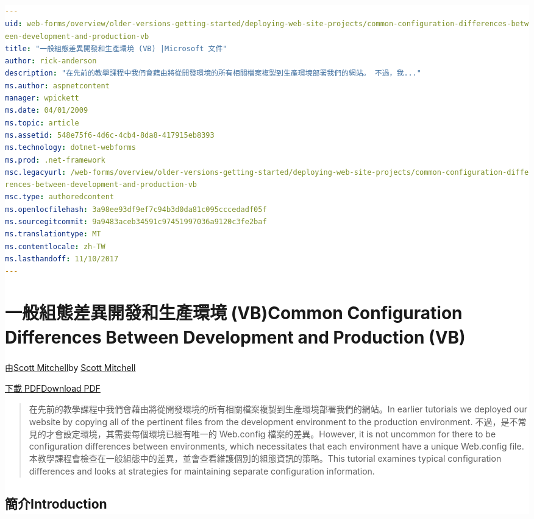 ```yaml
---
uid: web-forms/overview/older-versions-getting-started/deploying-web-site-projects/common-configuration-differences-between-development-and-production-vb
title: "一般組態差異開發和生產環境 (VB) |Microsoft 文件"
author: rick-anderson
description: "在先前的教學課程中我們會藉由將從開發環境的所有相關檔案複製到生產環境部署我們的網站。 不過，我..."
ms.author: aspnetcontent
manager: wpickett
ms.date: 04/01/2009
ms.topic: article
ms.assetid: 548e75f6-4d6c-4cb4-8da8-417915eb8393
ms.technology: dotnet-webforms
ms.prod: .net-framework
msc.legacyurl: /web-forms/overview/older-versions-getting-started/deploying-web-site-projects/common-configuration-differences-between-development-and-production-vb
msc.type: authoredcontent
ms.openlocfilehash: 3a98ee93df9ef7c94b3d0da81c095cccedadf05f
ms.sourcegitcommit: 9a9483aceb34591c97451997036a9120c3fe2baf
ms.translationtype: MT
ms.contentlocale: zh-TW
ms.lasthandoff: 11/10/2017
---
```

<a name="common-configuration-differences-between-development-and-production-vb"></a><span data-ttu-id="e1c06-104">一般組態差異開發和生產環境 (VB)</span><span class="sxs-lookup"><span data-stu-id="e1c06-104">Common Configuration Differences Between Development and Production (VB)</span></span>
====================
<span data-ttu-id="e1c06-105">由[Scott Mitchell](https://twitter.com/ScottOnWriting)</span><span class="sxs-lookup"><span data-stu-id="e1c06-105">by [Scott Mitchell](https://twitter.com/ScottOnWriting)</span></span>

[<span data-ttu-id="e1c06-106">下載 PDF</span><span class="sxs-lookup"><span data-stu-id="e1c06-106">Download PDF</span></span>](http://download.microsoft.com/download/E/8/9/E8920AE6-D441-41A7-8A77-9EF8FF970D8B/aspnet_tutorial05_ConfigDifferences_vb.pdf)

> <span data-ttu-id="e1c06-107">在先前的教學課程中我們會藉由將從開發環境的所有相關檔案複製到生產環境部署我們的網站。</span><span class="sxs-lookup"><span data-stu-id="e1c06-107">In earlier tutorials we deployed our website by copying all of the pertinent files from the development environment to the production environment.</span></span> <span data-ttu-id="e1c06-108">不過，是不常見的才會設定環境，其需要每個環境已經有唯一的 Web.config 檔案的差異。</span><span class="sxs-lookup"><span data-stu-id="e1c06-108">However, it is not uncommon for there to be configuration differences between environments, which necessitates that each environment have a unique Web.config file.</span></span> <span data-ttu-id="e1c06-109">本教學課程會檢查在一般組態中的差異，並會查看維護個別的組態資訊的策略。</span><span class="sxs-lookup"><span data-stu-id="e1c06-109">This tutorial examines typical configuration differences and looks at strategies for maintaining separate configuration information.</span></span>


## <a name="introduction"></a><span data-ttu-id="e1c06-110">簡介</span><span class="sxs-lookup"><span data-stu-id="e1c06-110">Introduction</span></span>

